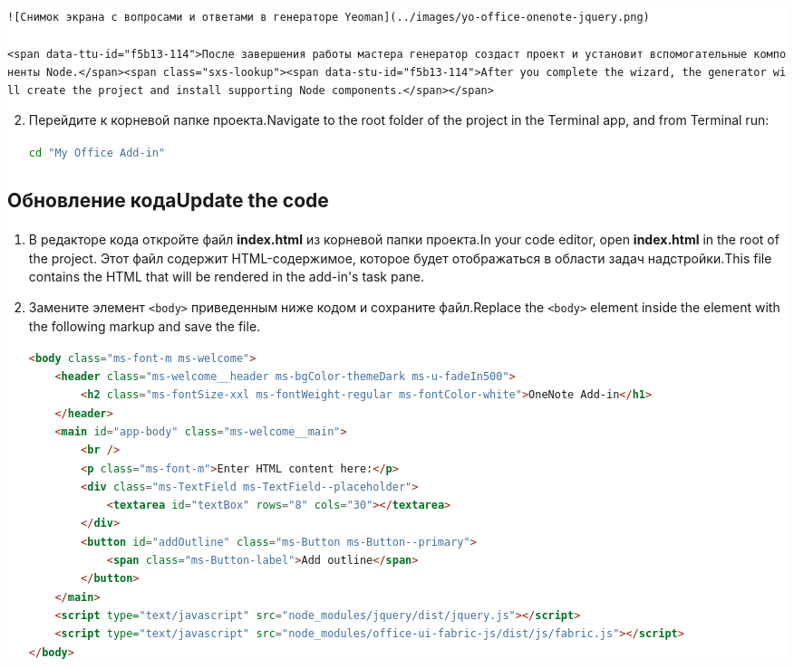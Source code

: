    ![Снимок экрана с вопросами и ответами в генераторе Yeoman](../images/yo-office-onenote-jquery.png)
    
    <span data-ttu-id="f5b13-114">После завершения работы мастера генератор создаст проект и установит вспомогательные компоненты Node.</span><span class="sxs-lookup"><span data-stu-id="f5b13-114">After you complete the wizard, the generator will create the project and install supporting Node components.</span></span>
    
2. <span data-ttu-id="f5b13-115">Перейдите к корневой папке проекта.</span><span class="sxs-lookup"><span data-stu-id="f5b13-115">Navigate to the root folder of the project in the Terminal app, and from Terminal run:</span></span>

    ```bash
    cd "My Office Add-in"
    ```

## <a name="update-the-code"></a><span data-ttu-id="f5b13-116">Обновление кода</span><span class="sxs-lookup"><span data-stu-id="f5b13-116">Update the code</span></span>

1. <span data-ttu-id="f5b13-117">В редакторе кода откройте файл **index.html** из корневой папки проекта.</span><span class="sxs-lookup"><span data-stu-id="f5b13-117">In your code editor, open **index.html** in the root of the project.</span></span> <span data-ttu-id="f5b13-118">Этот файл содержит HTML-содержимое, которое будет отображаться в области задач надстройки.</span><span class="sxs-lookup"><span data-stu-id="f5b13-118">This file contains the HTML that will be rendered in the add-in's task pane.</span></span>

2. <span data-ttu-id="f5b13-119">Замените элемент `<body>` приведенным ниже кодом и сохраните файл.</span><span class="sxs-lookup"><span data-stu-id="f5b13-119">Replace the `<body>` element inside the  element with the following markup and save the file.</span></span> 

    ```html
    <body class="ms-font-m ms-welcome">
        <header class="ms-welcome__header ms-bgColor-themeDark ms-u-fadeIn500">
            <h2 class="ms-fontSize-xxl ms-fontWeight-regular ms-fontColor-white">OneNote Add-in</h1>
        </header>
        <main id="app-body" class="ms-welcome__main">
            <br />
            <p class="ms-font-m">Enter HTML content here:</p>
            <div class="ms-TextField ms-TextField--placeholder">
                <textarea id="textBox" rows="8" cols="30"></textarea>
            </div>
            <button id="addOutline" class="ms-Button ms-Button--primary">
                <span class="ms-Button-label">Add outline</span>
            </button>
        </main>
        <script type="text/javascript" src="node_modules/jquery/dist/jquery.js"></script>
        <script type="text/javascript" src="node_modules/office-ui-fabric-js/dist/js/fabric.js"></script>
    </body>
    ```
